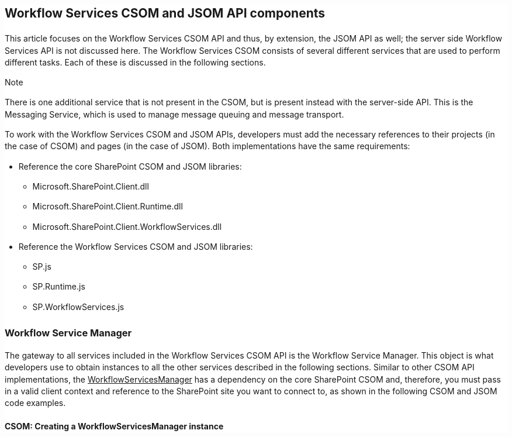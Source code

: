     
    

## Workflow Services CSOM and JSOM API components

This article focuses on the Workflow Services CSOM API and thus, by extension, the JSOM API as well; the server side Workflow Services API is not discussed here. The Workflow Services CSOM consists of several different services that are used to perform different tasks. Each of these is discussed in the following sections. 
  
> [!NOTE] 
> There is one additional service that is not present in the CSOM, but is present instead with the server-side API. This is the Messaging Service, which is used to manage message queuing and message transport. 
  
    
    

To work with the Workflow Services CSOM and JSOM APIs, developers must add the necessary references to their projects (in the case of CSOM) and pages (in the case of JSOM). Both implementations have the same requirements:
  
    
    

- Reference the core SharePoint CSOM and JSOM libraries:
    
  - Microsoft.SharePoint.Client.dll
    
  
  - Microsoft.SharePoint.Client.Runtime.dll
    
  
  - Microsoft.SharePoint.Client.WorkflowServices.dll
    
  

- Reference the Workflow Services CSOM and JSOM libraries:
    
  - SP.js
    
  
  - SP.Runtime.js
    
  
  - SP.WorkflowServices.js
    
  

### Workflow Service Manager

The gateway to all services included in the Workflow Services CSOM API is the Workflow Service Manager. This object is what developers use to obtain instances to all the other services described in the following sections. Similar to other CSOM API implementations, the  [WorkflowServicesManager](https://msdn.microsoft.com/library/Microsoft.SharePoint.WorkflowServices.WorkflowServicesManager.aspx) has a dependency on the core SharePoint CSOM and, therefore, you must pass in a valid client context and reference to the SharePoint site you want to connect to, as shown in the following CSOM and JSOM code examples.
  
    
    

#### CSOM: Creating a WorkflowServicesManager instance

